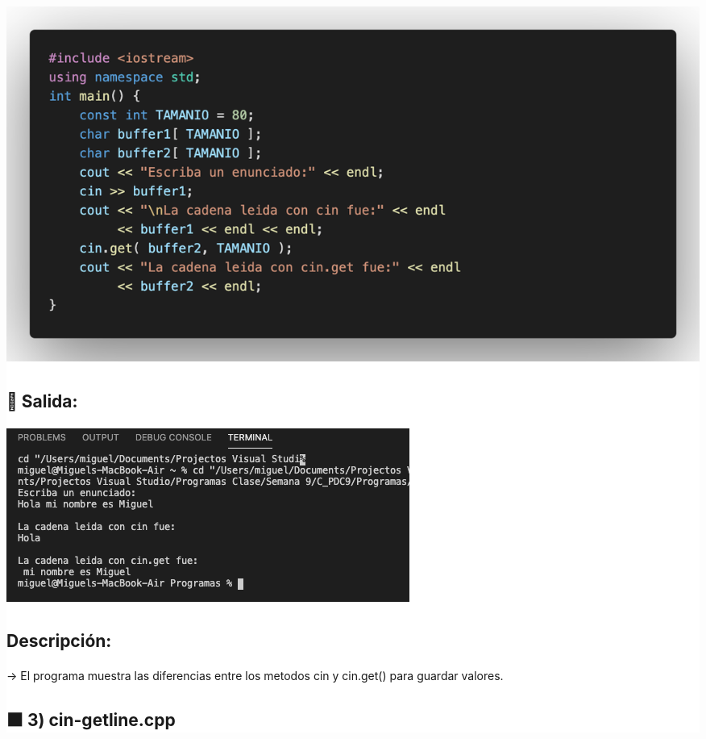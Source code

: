 ![](Imagenes/cin_y_cin-get.png)

## :red_circle: Salida:
![](Imagenes/Salida_cin_y_cin-get.png)

## Descripción:
-> El programa muestra las diferencias entre los metodos cin y cin.get() para guardar valores.
## :black_large_square: 3) cin-getline.cpp